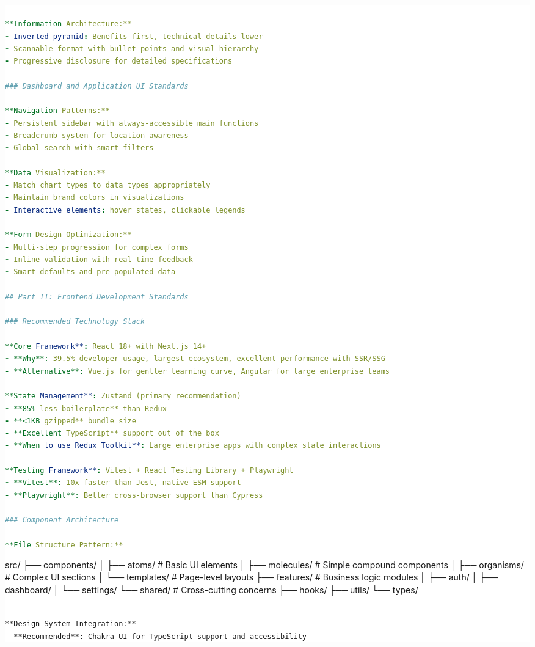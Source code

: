 ```yaml

**Information Architecture:**
- Inverted pyramid: Benefits first, technical details lower
- Scannable format with bullet points and visual hierarchy
- Progressive disclosure for detailed specifications

### Dashboard and Application UI Standards

**Navigation Patterns:**
- Persistent sidebar with always-accessible main functions
- Breadcrumb system for location awareness
- Global search with smart filters

**Data Visualization:**
- Match chart types to data types appropriately
- Maintain brand colors in visualizations
- Interactive elements: hover states, clickable legends

**Form Design Optimization:**
- Multi-step progression for complex forms
- Inline validation with real-time feedback
- Smart defaults and pre-populated data

## Part II: Frontend Development Standards

### Recommended Technology Stack

**Core Framework**: React 18+ with Next.js 14+
- **Why**: 39.5% developer usage, largest ecosystem, excellent performance with SSR/SSG
- **Alternative**: Vue.js for gentler learning curve, Angular for large enterprise teams

**State Management**: Zustand (primary recommendation)
- **85% less boilerplate** than Redux
- **<1KB gzipped** bundle size
- **Excellent TypeScript** support out of the box
- **When to use Redux Toolkit**: Large enterprise apps with complex state interactions

**Testing Framework**: Vitest + React Testing Library + Playwright
- **Vitest**: 10x faster than Jest, native ESM support
- **Playwright**: Better cross-browser support than Cypress

### Component Architecture

**File Structure Pattern:**
```
src/
├── components/
│   ├── atoms/          # Basic UI elements
│   ├── molecules/      # Simple compound components
│   ├── organisms/      # Complex UI sections
│   └── templates/      # Page-level layouts
├── features/           # Business logic modules
│   ├── auth/
│   ├── dashboard/
│   └── settings/
└── shared/            # Cross-cutting concerns
    ├── hooks/
    ├── utils/
    └── types/
```

**Design System Integration:**
- **Recommended**: Chakra UI for TypeScript support and accessibility
```